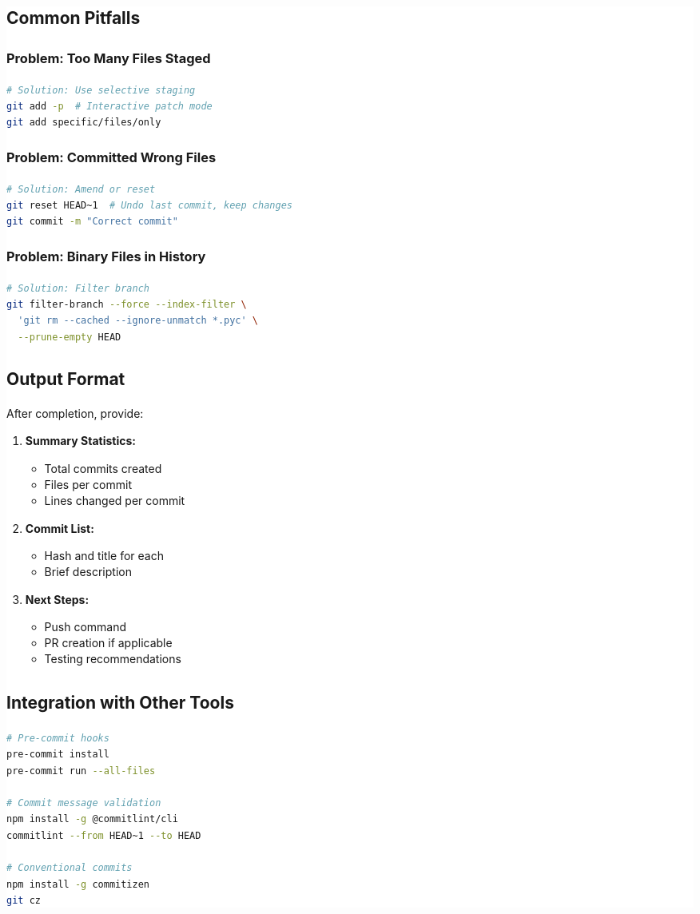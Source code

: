 ## Common Pitfalls

### Problem: Too Many Files Staged
```bash
# Solution: Use selective staging
git add -p  # Interactive patch mode
git add specific/files/only
```

### Problem: Committed Wrong Files
```bash
# Solution: Amend or reset
git reset HEAD~1  # Undo last commit, keep changes
git commit -m "Correct commit"
```

### Problem: Binary Files in History
```bash
# Solution: Filter branch
git filter-branch --force --index-filter \
  'git rm --cached --ignore-unmatch *.pyc' \
  --prune-empty HEAD
```

## Output Format

After completion, provide:

1. **Summary Statistics:**
   - Total commits created
   - Files per commit
   - Lines changed per commit

2. **Commit List:**
   - Hash and title for each
   - Brief description

3. **Next Steps:**
   - Push command
   - PR creation if applicable
   - Testing recommendations

## Integration with Other Tools

```bash
# Pre-commit hooks
pre-commit install
pre-commit run --all-files

# Commit message validation
npm install -g @commitlint/cli
commitlint --from HEAD~1 --to HEAD

# Conventional commits
npm install -g commitizen
git cz
```
